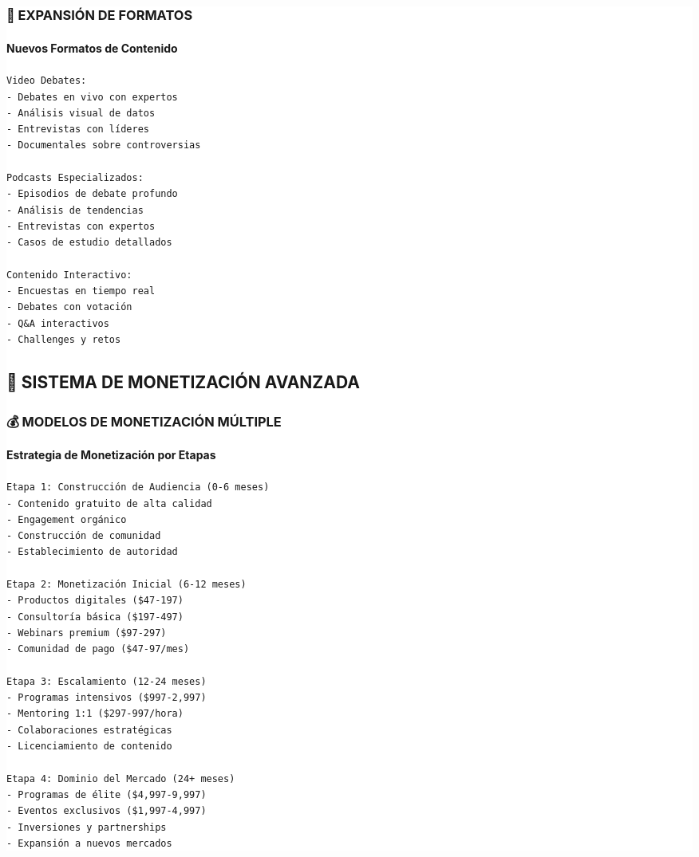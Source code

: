### **🚀 EXPANSIÓN DE FORMATOS**

#### **Nuevos Formatos de Contenido**
```
Video Debates:
- Debates en vivo con expertos
- Análisis visual de datos
- Entrevistas con líderes
- Documentales sobre controversias

Podcasts Especializados:
- Episodios de debate profundo
- Análisis de tendencias
- Entrevistas con expertos
- Casos de estudio detallados

Contenido Interactivo:
- Encuestas en tiempo real
- Debates con votación
- Q&A interactivos
- Challenges y retos
```

## 🎯 **SISTEMA DE MONETIZACIÓN AVANZADA**

### **💰 MODELOS DE MONETIZACIÓN MÚLTIPLE**

#### **Estrategia de Monetización por Etapas**
```
Etapa 1: Construcción de Audiencia (0-6 meses)
- Contenido gratuito de alta calidad
- Engagement orgánico
- Construcción de comunidad
- Establecimiento de autoridad

Etapa 2: Monetización Inicial (6-12 meses)
- Productos digitales ($47-197)
- Consultoría básica ($197-497)
- Webinars premium ($97-297)
- Comunidad de pago ($47-97/mes)

Etapa 3: Escalamiento (12-24 meses)
- Programas intensivos ($997-2,997)
- Mentoring 1:1 ($297-997/hora)
- Colaboraciones estratégicas
- Licenciamiento de contenido

Etapa 4: Dominio del Mercado (24+ meses)
- Programas de élite ($4,997-9,997)
- Eventos exclusivos ($1,997-4,997)
- Inversiones y partnerships
- Expansión a nuevos mercados
```
